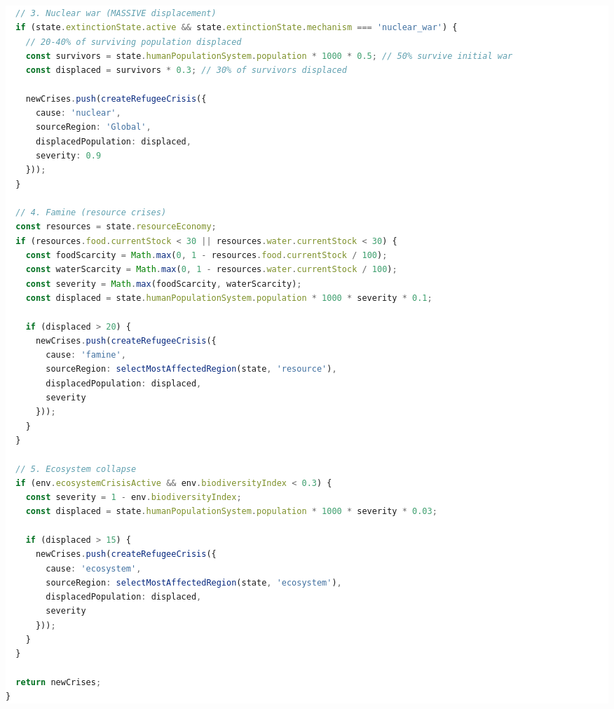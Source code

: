 ```typescript
  // 3. Nuclear war (MASSIVE displacement)
  if (state.extinctionState.active && state.extinctionState.mechanism === 'nuclear_war') {
    // 20-40% of surviving population displaced
    const survivors = state.humanPopulationSystem.population * 1000 * 0.5; // 50% survive initial war
    const displaced = survivors * 0.3; // 30% of survivors displaced

    newCrises.push(createRefugeeCrisis({
      cause: 'nuclear',
      sourceRegion: 'Global',
      displacedPopulation: displaced,
      severity: 0.9
    }));
  }

  // 4. Famine (resource crises)
  const resources = state.resourceEconomy;
  if (resources.food.currentStock < 30 || resources.water.currentStock < 30) {
    const foodScarcity = Math.max(0, 1 - resources.food.currentStock / 100);
    const waterScarcity = Math.max(0, 1 - resources.water.currentStock / 100);
    const severity = Math.max(foodScarcity, waterScarcity);
    const displaced = state.humanPopulationSystem.population * 1000 * severity * 0.1;

    if (displaced > 20) {
      newCrises.push(createRefugeeCrisis({
        cause: 'famine',
        sourceRegion: selectMostAffectedRegion(state, 'resource'),
        displacedPopulation: displaced,
        severity
      }));
    }
  }

  // 5. Ecosystem collapse
  if (env.ecosystemCrisisActive && env.biodiversityIndex < 0.3) {
    const severity = 1 - env.biodiversityIndex;
    const displaced = state.humanPopulationSystem.population * 1000 * severity * 0.03;

    if (displaced > 15) {
      newCrises.push(createRefugeeCrisis({
        cause: 'ecosystem',
        sourceRegion: selectMostAffectedRegion(state, 'ecosystem'),
        displacedPopulation: displaced,
        severity
      }));
    }
  }

  return newCrises;
}
```
